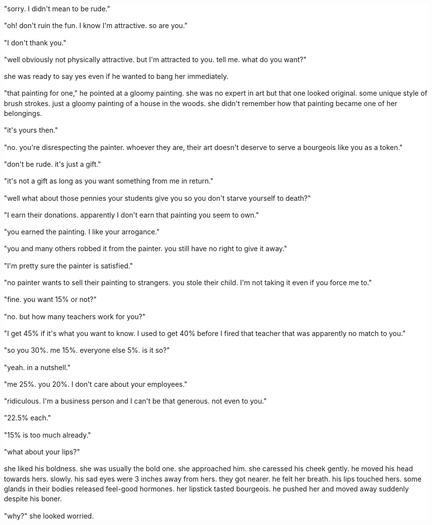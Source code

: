"sorry. I didn't mean to be rude."

"oh! don't ruin the fun. I know I'm attractive. so are you."

"I don't thank you."

"well obviously not physically attractive. but I'm attracted to you. tell me. what do you want?"

she was ready to say yes even if he wanted to bang her immediately.

"that painting for one," he pointed at a gloomy painting. she was no expert in art but that one looked original. some unique style of brush strokes. just a gloomy painting of a house in the woods. she didn't remember how that painting became one of her belongings.

"it's yours then."

"no. you're disrespecting the painter. whoever they are, their art doesn't deserve to serve a bourgeois like you as a token."

"don't be rude. it's just a gift."

"it's not a gift as long as you want something from me in return."

"well what about those pennies your students give you so you don't starve yourself to death?"

"I earn their donations. apparently I don't earn that painting you seem to own."

"you earned the painting. I like your arrogance."

"you and many others robbed it from the painter. you still have no right to give it away."

"I'm pretty sure the painter is satisfied."

"no painter wants to sell their painting to strangers. you stole their child. I'm not taking it even if you force me to."

"fine. you want 15% or not?"

"no. but how many teachers work for you?"

"I get 45% if it's what you want to know. I used to get 40% before I fired that teacher that was apparently no match to you."

"so you 30%. me 15%. everyone else 5%. is it so?"

"yeah. in a nutshell."

"me 25%. you 20%. I don't care about your employees."

"ridiculous. I'm a business person and I can't be that generous. not even to you."

"22.5% each."

"15% is too much already."

"what about your lips?"

she liked his boldness. she was usually the bold one. she approached him. she caressed his cheek gently. he moved his head towards hers. slowly. his sad eyes were 3 inches away from hers. they got nearer. he felt her breath. his lips touched hers. some glands in their bodies released feel-good hormones. her lipstick tasted bourgeois. he pushed her and moved away suddenly despite his boner.

"why?" she looked worried.
